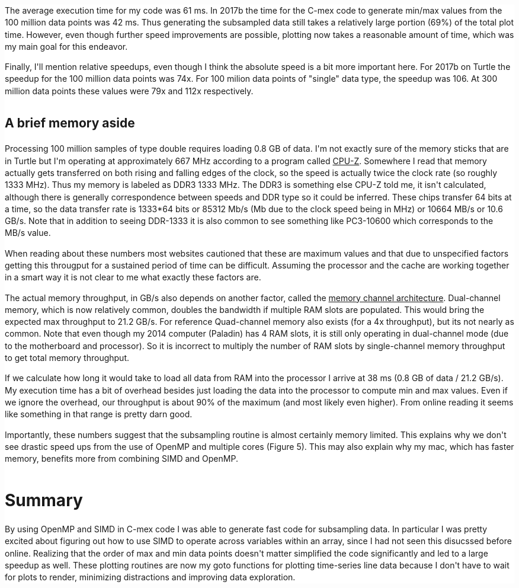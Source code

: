 The average execution time for my code was 61 ms. In 2017b the time for the C-mex code to generate min/max values from the 100 million data points was 42 ms. Thus generating the subsampled data still takes a relatively large portion (69%) of the total plot time. However, even though further speed improvements are possible, plotting now takes a reasonable amount of time, which was my main goal for this endeavor.

Finally, I'll mention relative speedups, even though I think the absolute speed is a bit more important here. For 2017b on Turtle the speedup for the 100 million data points was 74x. For 100 milion data points of "single" data type, the speedup was 106. At 300 million data points these values were 79x and 112x respectively.

## A brief memory aside ##

Processing 100 million samples of type double requires loading 0.8 GB of data. I'm not exactly sure of the memory sticks that are in Turtle but I'm operating at approximately 667 MHz according to a program called [CPU-Z](https://www.cpuid.com/softwares/cpu-z.html). Somewhere I read that memory actually gets transferred on both rising and falling edges of the clock, so the speed is actually twice the clock rate (so roughly 1333 MHz). Thus my memory is labeled as DDR3 1333 MHz. The DDR3 is something else CPU-Z told me, it isn't calculated, although there is generally correspondence between speeds and DDR type so it could be inferred. These chips transfer 64 bits at a time, so the data transfer rate is 1333\*64 bits or 85312 Mb/s (Mb due to the clock speed being in MHz) or 10664 MB/s or 10.6 GB/s. Note that in addition to seeing DDR-1333 it is also common to see something like PC3-10600 which corresponds to the MB/s value.

When reading about these numbers most websites cautioned that these are maximum values and that due to unspecified factors getting this througput for a sustained period of time can be difficult. Assuming the processor and the cache are working together in a smart way it is not clear to me what exactly these factors are.

The actual memory throughput, in GB/s also depends on another factor, called the [memory channel architecture](https://en.wikipedia.org/wiki/Multi-channel_memory_architecture). Dual-channel memory, which is now relatively common, doubles the bandwidth if multiple RAM slots are populated. This would bring the expected max throughput to 21.2 GB/s. For reference Quad-channel memory also exists (for a 4x throughput), but its not nearly as common. Note that even though my 2014 computer (Paladin) has 4 RAM slots, it is still only operating in dual-channel mode (due to the motherboard and processor). So it is incorrect to multiply the number of RAM slots by single-channel memory throughput to get total memory throughput. 

If we calculate how long it would take to load all data from RAM into the processor I arrive at 38 ms (0.8 GB of data / 21.2 GB/s). My execution time has a bit of overhead besides just loading the data into the processor to compute min and max values. Even if we ignore the overhead, our throughput is about 90% of the maximum (and most likely even higher). From online reading it seems like something in that range is pretty darn good.

Importantly, these numbers suggest that the subsampling routine is almost certainly memory limited. This explains why we don't see drastic speed ups from the use of OpenMP and multiple cores (Figure 5). This may also explain why my mac, which has faster memory, benefits more from combining SIMD and OpenMP.

# Summary #

By using OpenMP and SIMD in C-mex code I was able to generate fast code for subsampling data. In particular I was pretty excited about figuring out how to use SIMD to operate across variables within an array, since I had not seen this disucssed before online. Realizing that the order of max and min data points doesn't matter simplified the code significantly and led to a large speedup as well. These plotting routines are now my goto functions for plotting time-series line data because I don't have to wait for plots to render, minimizing distractions and improving data exploration.
